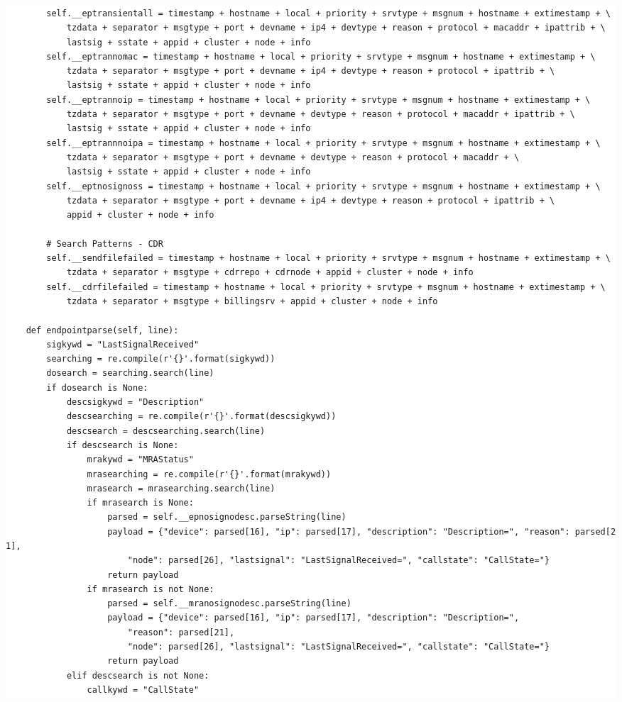 ```text
        self.__eptransientall = timestamp + hostname + local + priority + srvtype + msgnum + hostname + extimestamp + \
            tzdata + separator + msgtype + port + devname + ip4 + devtype + reason + protocol + macaddr + ipattrib + \
            lastsig + sstate + appid + cluster + node + info
        self.__eptrannomac = timestamp + hostname + local + priority + srvtype + msgnum + hostname + extimestamp + \
            tzdata + separator + msgtype + port + devname + ip4 + devtype + reason + protocol + ipattrib + \
            lastsig + sstate + appid + cluster + node + info
        self.__eptrannoip = timestamp + hostname + local + priority + srvtype + msgnum + hostname + extimestamp + \
            tzdata + separator + msgtype + port + devname + devtype + reason + protocol + macaddr + ipattrib + \
            lastsig + sstate + appid + cluster + node + info
        self.__eptrannnoipa = timestamp + hostname + local + priority + srvtype + msgnum + hostname + extimestamp + \
            tzdata + separator + msgtype + port + devname + devtype + reason + protocol + macaddr + \
            lastsig + sstate + appid + cluster + node + info
        self.__eptnosignoss = timestamp + hostname + local + priority + srvtype + msgnum + hostname + extimestamp + \
            tzdata + separator + msgtype + port + devname + ip4 + devtype + reason + protocol + ipattrib + \
            appid + cluster + node + info

        # Search Patterns - CDR
        self.__sendfilefailed = timestamp + hostname + local + priority + srvtype + msgnum + hostname + extimestamp + \
            tzdata + separator + msgtype + cdrrepo + cdrnode + appid + cluster + node + info
        self.__cdrfilefailed = timestamp + hostname + local + priority + srvtype + msgnum + hostname + extimestamp + \
            tzdata + separator + msgtype + billingsrv + appid + cluster + node + info

    def endpointparse(self, line):
        sigkywd = "LastSignalReceived"
        searching = re.compile(r'{}'.format(sigkywd))
        dosearch = searching.search(line)
        if dosearch is None:
            descsigkywd = "Description"
            descsearching = re.compile(r'{}'.format(descsigkywd))
            descsearch = descsearching.search(line)
            if descsearch is None:
                mrakywd = "MRAStatus"
                mrasearching = re.compile(r'{}'.format(mrakywd))
                mrasearch = mrasearching.search(line)
                if mrasearch is None:
                    parsed = self.__epnosignodesc.parseString(line)
                    payload = {"device": parsed[16], "ip": parsed[17], "description": "Description=", "reason": parsed[21],
                        "node": parsed[26], "lastsignal": "LastSignalReceived=", "callstate": "CallState="}
                    return payload
                if mrasearch is not None:
                    parsed = self.__mranosignodesc.parseString(line)
                    payload = {"device": parsed[16], "ip": parsed[17], "description": "Description=",
                        "reason": parsed[21],
                        "node": parsed[26], "lastsignal": "LastSignalReceived=", "callstate": "CallState="}
                    return payload
            elif descsearch is not None:
                callkywd = "CallState"
```
